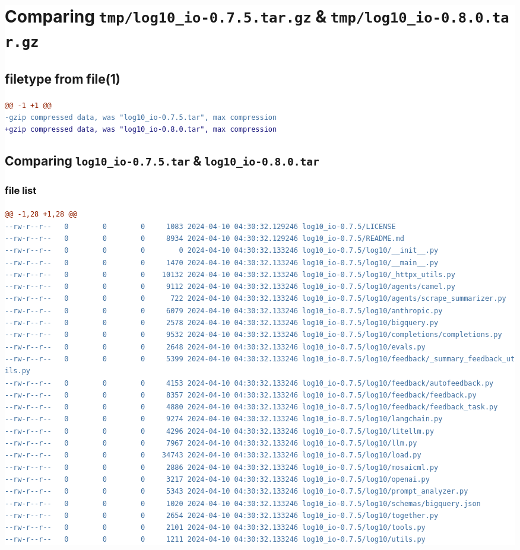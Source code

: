 # Comparing `tmp/log10_io-0.7.5.tar.gz` & `tmp/log10_io-0.8.0.tar.gz`

## filetype from file(1)

```diff
@@ -1 +1 @@
-gzip compressed data, was "log10_io-0.7.5.tar", max compression
+gzip compressed data, was "log10_io-0.8.0.tar", max compression
```

## Comparing `log10_io-0.7.5.tar` & `log10_io-0.8.0.tar`

### file list

```diff
@@ -1,28 +1,28 @@
--rw-r--r--   0        0        0     1083 2024-04-10 04:30:32.129246 log10_io-0.7.5/LICENSE
--rw-r--r--   0        0        0     8934 2024-04-10 04:30:32.129246 log10_io-0.7.5/README.md
--rw-r--r--   0        0        0        0 2024-04-10 04:30:32.133246 log10_io-0.7.5/log10/__init__.py
--rw-r--r--   0        0        0     1470 2024-04-10 04:30:32.133246 log10_io-0.7.5/log10/__main__.py
--rw-r--r--   0        0        0    10132 2024-04-10 04:30:32.133246 log10_io-0.7.5/log10/_httpx_utils.py
--rw-r--r--   0        0        0     9112 2024-04-10 04:30:32.133246 log10_io-0.7.5/log10/agents/camel.py
--rw-r--r--   0        0        0      722 2024-04-10 04:30:32.133246 log10_io-0.7.5/log10/agents/scrape_summarizer.py
--rw-r--r--   0        0        0     6079 2024-04-10 04:30:32.133246 log10_io-0.7.5/log10/anthropic.py
--rw-r--r--   0        0        0     2578 2024-04-10 04:30:32.133246 log10_io-0.7.5/log10/bigquery.py
--rw-r--r--   0        0        0     9532 2024-04-10 04:30:32.133246 log10_io-0.7.5/log10/completions/completions.py
--rw-r--r--   0        0        0     2648 2024-04-10 04:30:32.133246 log10_io-0.7.5/log10/evals.py
--rw-r--r--   0        0        0     5399 2024-04-10 04:30:32.133246 log10_io-0.7.5/log10/feedback/_summary_feedback_utils.py
--rw-r--r--   0        0        0     4153 2024-04-10 04:30:32.133246 log10_io-0.7.5/log10/feedback/autofeedback.py
--rw-r--r--   0        0        0     8357 2024-04-10 04:30:32.133246 log10_io-0.7.5/log10/feedback/feedback.py
--rw-r--r--   0        0        0     4880 2024-04-10 04:30:32.133246 log10_io-0.7.5/log10/feedback/feedback_task.py
--rw-r--r--   0        0        0     9274 2024-04-10 04:30:32.133246 log10_io-0.7.5/log10/langchain.py
--rw-r--r--   0        0        0     4296 2024-04-10 04:30:32.133246 log10_io-0.7.5/log10/litellm.py
--rw-r--r--   0        0        0     7967 2024-04-10 04:30:32.133246 log10_io-0.7.5/log10/llm.py
--rw-r--r--   0        0        0    34743 2024-04-10 04:30:32.133246 log10_io-0.7.5/log10/load.py
--rw-r--r--   0        0        0     2886 2024-04-10 04:30:32.133246 log10_io-0.7.5/log10/mosaicml.py
--rw-r--r--   0        0        0     3217 2024-04-10 04:30:32.133246 log10_io-0.7.5/log10/openai.py
--rw-r--r--   0        0        0     5343 2024-04-10 04:30:32.133246 log10_io-0.7.5/log10/prompt_analyzer.py
--rw-r--r--   0        0        0     1020 2024-04-10 04:30:32.133246 log10_io-0.7.5/log10/schemas/bigquery.json
--rw-r--r--   0        0        0     2654 2024-04-10 04:30:32.133246 log10_io-0.7.5/log10/together.py
--rw-r--r--   0        0        0     2101 2024-04-10 04:30:32.133246 log10_io-0.7.5/log10/tools.py
--rw-r--r--   0        0        0     1211 2024-04-10 04:30:32.133246 log10_io-0.7.5/log10/utils.py
```